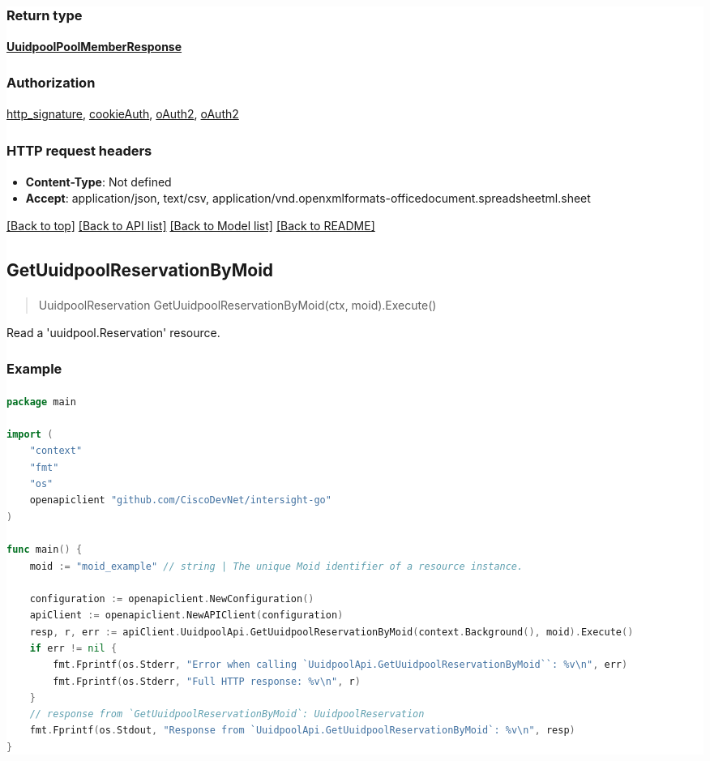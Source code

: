### Return type

[**UuidpoolPoolMemberResponse**](UuidpoolPoolMemberResponse.md)

### Authorization

[http_signature](../README.md#http_signature), [cookieAuth](../README.md#cookieAuth), [oAuth2](../README.md#oAuth2), [oAuth2](../README.md#oAuth2)

### HTTP request headers

- **Content-Type**: Not defined
- **Accept**: application/json, text/csv, application/vnd.openxmlformats-officedocument.spreadsheetml.sheet

[[Back to top]](#) [[Back to API list]](../README.md#documentation-for-api-endpoints)
[[Back to Model list]](../README.md#documentation-for-models)
[[Back to README]](../README.md)


## GetUuidpoolReservationByMoid

> UuidpoolReservation GetUuidpoolReservationByMoid(ctx, moid).Execute()

Read a 'uuidpool.Reservation' resource.

### Example

```go
package main

import (
	"context"
	"fmt"
	"os"
	openapiclient "github.com/CiscoDevNet/intersight-go"
)

func main() {
	moid := "moid_example" // string | The unique Moid identifier of a resource instance.

	configuration := openapiclient.NewConfiguration()
	apiClient := openapiclient.NewAPIClient(configuration)
	resp, r, err := apiClient.UuidpoolApi.GetUuidpoolReservationByMoid(context.Background(), moid).Execute()
	if err != nil {
		fmt.Fprintf(os.Stderr, "Error when calling `UuidpoolApi.GetUuidpoolReservationByMoid``: %v\n", err)
		fmt.Fprintf(os.Stderr, "Full HTTP response: %v\n", r)
	}
	// response from `GetUuidpoolReservationByMoid`: UuidpoolReservation
	fmt.Fprintf(os.Stdout, "Response from `UuidpoolApi.GetUuidpoolReservationByMoid`: %v\n", resp)
}
```
